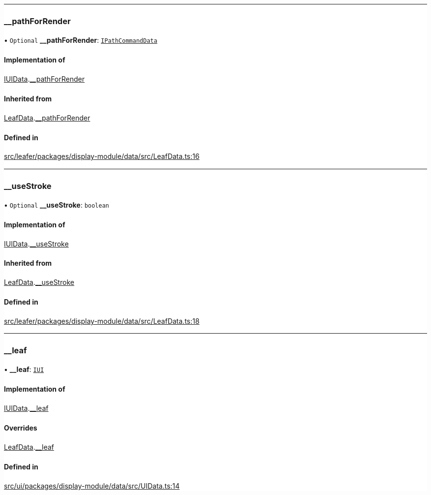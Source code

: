 ___

### \_\_pathForRender

• `Optional` **\_\_pathForRender**: [`IPathCommandData`](../modules.md#ipathcommanddata)

#### Implementation of

[IUIData](../interfaces/IUIData.md).[__pathForRender](../interfaces/IUIData.md#__pathforrender)

#### Inherited from

[LeafData](LeafData.md).[__pathForRender](LeafData.md#__pathforrender)

#### Defined in

[src/leafer/packages/display-module/data/src/LeafData.ts:16](https://github.com/leaferjs/leafer/blob/56c6de6d1ac5072088c765b725fa724d56b9e5ef/packages/display-module/data/src/LeafData.ts#L16)

___

### \_\_useStroke

• `Optional` **\_\_useStroke**: `boolean`

#### Implementation of

[IUIData](../interfaces/IUIData.md).[__useStroke](../interfaces/IUIData.md#__usestroke)

#### Inherited from

[LeafData](LeafData.md).[__useStroke](LeafData.md#__usestroke)

#### Defined in

[src/leafer/packages/display-module/data/src/LeafData.ts:18](https://github.com/leaferjs/leafer/blob/56c6de6d1ac5072088c765b725fa724d56b9e5ef/packages/display-module/data/src/LeafData.ts#L18)

___

### \_\_leaf

• **\_\_leaf**: [`IUI`](../interfaces/IUI.md)

#### Implementation of

[IUIData](../interfaces/IUIData.md).[__leaf](../interfaces/IUIData.md#__leaf)

#### Overrides

[LeafData](LeafData.md).[__leaf](LeafData.md#__leaf)

#### Defined in

[src/ui/packages/display-module/data/src/UIData.ts:14](https://github.com/leaferjs/leafer-ui/blob/bf25826307b66b28129b03872bb2832c8787db48/packages/display-module/data/src/UIData.ts#L14)
